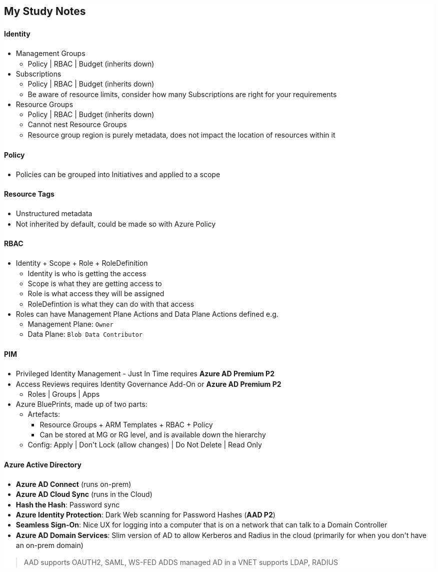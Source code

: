 ## My Study Notes
####  Identity
- Management Groups
  - Policy | RBAC | Budget (inherits down)
- Subscriptions
  - Policy | RBAC | Budget (inherits down)
  - Be aware of resource limits, consider how many Subscriptions are right for your requirements
- Resource Groups
  - Policy | RBAC | Budget (inherits down)
  - Cannot nest Resource Groups
  - Resource group region is purely metadata, does not impact the location of resources within it

#### Policy
- Policies can be grouped into Initiatives and applied to a scope

#### Resource Tags
- Unstructured metadata
- Not inherited by default, could be made so with Azure Policy

#### RBAC
- Identity + Scope + Role + RoleDefinition
  - Identity is who is getting the access
  - Scope is what they are getting access to
  - Role is what access they will be assigned
  - RoleDefintion is what they can do with that access
- Roles can have Management Plane Actions and Data Plane Actions defined e.g.
  - Management Plane: `Owner`
  - Data Plane: `Blob Data Contributor`

#### PIM
- Privileged Identity Management - Just In Time requires **Azure AD Premium P2**
- Access Reviews requires Identity Governance Add-On or **Azure AD Premium P2**
  - Roles | Groups | Apps
- Azure BluePrints, made up of two parts:
  - Artefacts: 
    - Resource Groups + ARM Templates + RBAC + Policy
    - Can be stored at MG or RG level, and is available down the hierarchy
  - Config: Apply | Don't Lock (allow changes) | Do Not Delete | Read Only

#### Azure Active Directory
- **Azure AD Connect** (runs on-prem)
- **Azure AD Cloud Sync** (runs in the Cloud)
- **Hash the Hash**: Password sync
- **Azure Identity Protection**: Dark Web scanning for Password Hashes (**AAD P2**)
- **Seamless Sign-On**: Nice UX for logging into a computer that is on a network that can talk to a Domain Controller
- **Azure AD Domain Services**: Slim version of AD to allow Kerberos and Radius in the cloud (primarily for when you don't have an on-prem domain)

> AAD supports OAUTH2, SAML, WS-FED
> ADDS managed AD in a VNET supports LDAP, RADIUS
